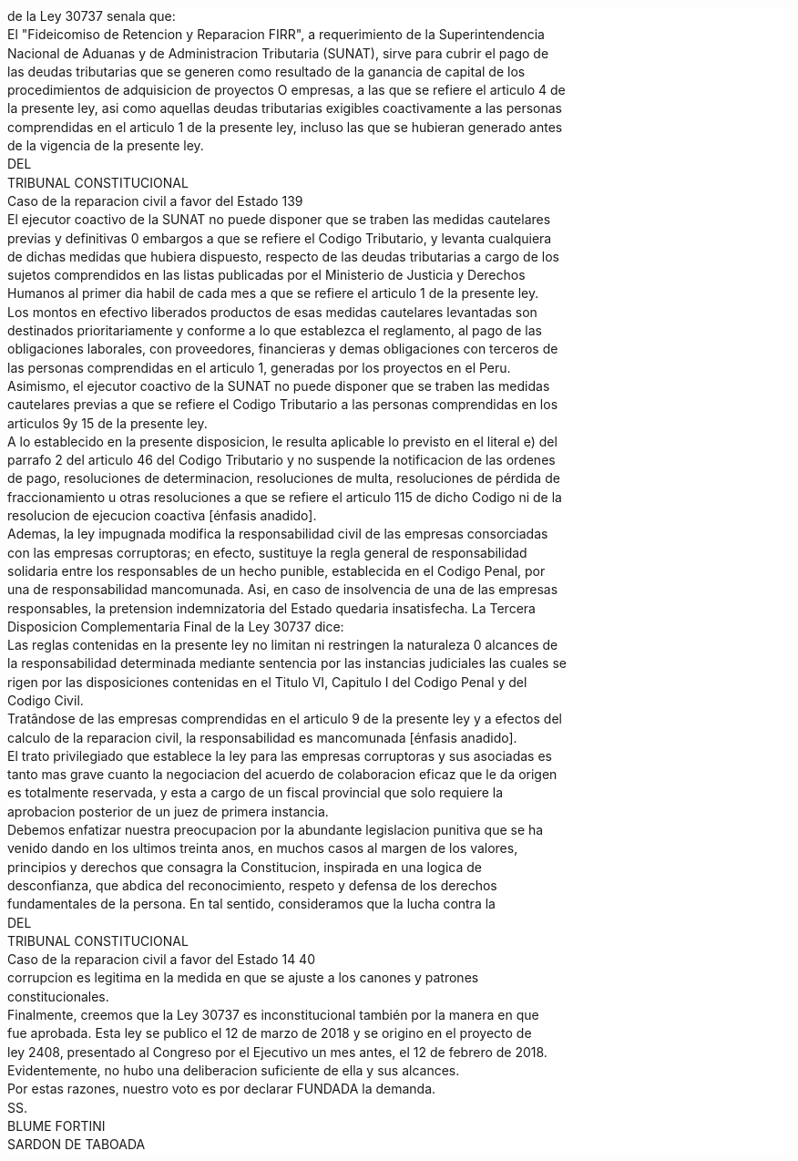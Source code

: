de la Ley 30737 senala que:  
El "Fideicomiso de Retencion y Reparacion FIRR", a requerimiento de la Superintendencia  
Nacional de Aduanas y de Administracion Tributaria (SUNAT), sirve para cubrir el pago de  
las deudas tributarias que se generen como resultado de la ganancia de capital de los  
procedimientos de adquisicion de proyectos O empresas, a las que se refiere el articulo 4 de  
la presente ley, asi como aquellas deudas tributarias exigibles coactivamente a las personas  
comprendidas en el articulo 1 de la presente ley, incluso las que se hubieran generado antes  
de la vigencia de la presente ley.  
DEL  
TRIBUNAL CONSTITUCIONAL  
Caso de la reparacion civil a favor del Estado 139  
El ejecutor coactivo de la SUNAT no puede disponer que se traben las medidas cautelares  
previas y definitivas 0 embargos a que se refiere el Codigo Tributario, y levanta cualquiera  
de dichas medidas que hubiera dispuesto, respecto de las deudas tributarias a cargo de los  
sujetos comprendidos en las listas publicadas por el Ministerio de Justicia y Derechos  
Humanos al primer dia habil de cada mes a que se refiere el articulo 1 de la presente ley.  
Los montos en efectivo liberados productos de esas medidas cautelares levantadas son  
destinados prioritariamente y conforme a lo que establezca el reglamento, al pago de las  
obligaciones laborales, con proveedores, financieras y demas obligaciones con terceros de  
las personas comprendidas en el articulo 1, generadas por los proyectos en el Peru.  
Asimismo, el ejecutor coactivo de la SUNAT no puede disponer que se traben las medidas  
cautelares previas a que se refiere el Codigo Tributario a las personas comprendidas en los  
articulos 9y 15 de la presente ley.  
A lo establecido en la presente disposicion, le resulta aplicable lo previsto en el literal e) del  
parrafo 2 del articulo 46 del Codigo Tributario y no suspende la notificacion de las ordenes  
de pago, resoluciones de determinacion, resoluciones de multa, resoluciones de pérdida de  
fraccionamiento u otras resoluciones a que se refiere el articulo 115 de dicho Codigo ni de la  
resolucion de ejecucion coactiva [énfasis anadido].  
Ademas, la ley impugnada modifica la responsabilidad civil de las empresas consorciadas  
con las empresas corruptoras; en efecto, sustituye la regla general de responsabilidad  
solidaria entre los responsables de un hecho punible, establecida en el Codigo Penal, por  
una de responsabilidad mancomunada. Asi, en caso de insolvencia de una de las empresas  
responsables, la pretension indemnizatoria del Estado quedaria insatisfecha. La Tercera  
Disposicion Complementaria Final de la Ley 30737 dice:  
Las reglas contenidas en la presente ley no limitan ni restringen la naturaleza 0 alcances de  
la responsabilidad determinada mediante sentencia por las instancias judiciales las cuales se  
rigen por las disposiciones contenidas en el Titulo VI, Capitulo I del Codigo Penal y del  
Codigo Civil.  
Tratândose de las empresas comprendidas en el articulo 9 de la presente ley y a efectos del  
calculo de la reparacion civil, la responsabilidad es mancomunada [énfasis anadido].  
El trato privilegiado que establece la ley para las empresas corruptoras y sus asociadas es  
tanto mas grave cuanto la negociacion del acuerdo de colaboracion eficaz que le da origen  
es totalmente reservada, y esta a cargo de un fiscal provincial que solo requiere la  
aprobacion posterior de un juez de primera instancia.  
Debemos enfatizar nuestra preocupacion por la abundante legislacion punitiva que se ha  
venido dando en los ultimos treinta anos, en muchos casos al margen de los valores,  
principios y derechos que consagra la Constitucion, inspirada en una logica de  
desconfianza, que abdica del reconocimiento, respeto y defensa de los derechos  
fundamentales de la persona. En tal sentido, consideramos que la lucha contra la  
DEL  
TRIBUNAL CONSTITUCIONAL  
Caso de la reparacion civil a favor del Estado 14 40  
corrupcion es legitima en la medida en que se ajuste a los canones y patrones  
constitucionales.  
Finalmente, creemos que la Ley 30737 es inconstitucional también por la manera en que  
fue aprobada. Esta ley se publico el 12 de marzo de 2018 y se origino en el proyecto de  
ley 2408, presentado al Congreso por el Ejecutivo un mes antes, el 12 de febrero de 2018.  
Evidentemente, no hubo una deliberacion suficiente de ella y sus alcances.  
Por estas razones, nuestro voto es por declarar FUNDADA la demanda.  
SS.  
BLUME FORTINI  
SARDON DE TABOADA